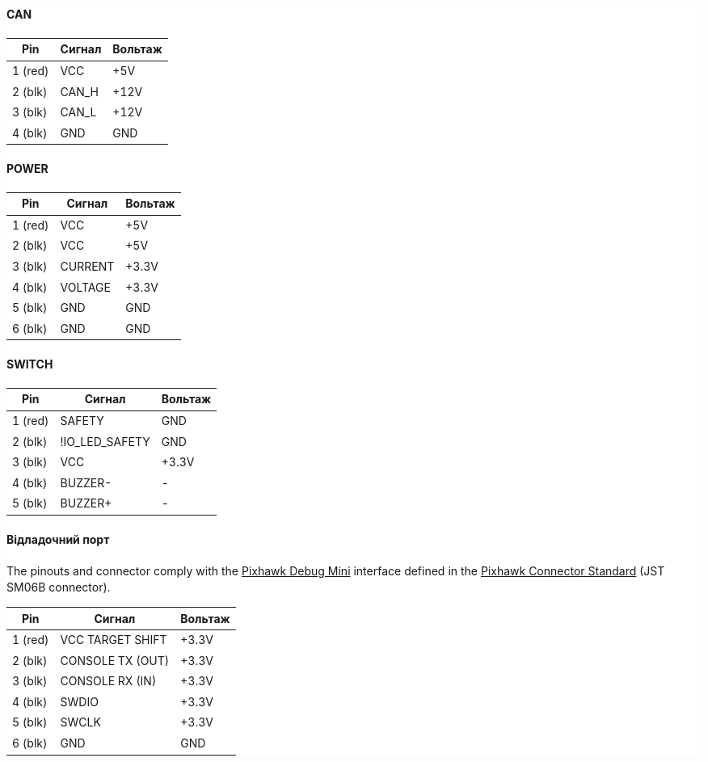 #### CAN

| Pin                        | Сигнал                     | Вольтаж |
| -------------------------- | -------------------------- | ------- |
| 1 (red) | VCC                        | +5V     |
| 2 (blk) | CAN_H | +12V    |
| 3 (blk) | CAN_L | +12V    |
| 4 (blk) | GND                        | GND     |

#### POWER

| Pin                        | Сигнал  | Вольтаж               |
| -------------------------- | ------- | --------------------- |
| 1 (red) | VCC     | +5V                   |
| 2 (blk) | VCC     | +5V                   |
| 3 (blk) | CURRENT | +3.3V |
| 4 (blk) | VOLTAGE | +3.3V |
| 5 (blk) | GND     | GND                   |
| 6 (blk) | GND     | GND                   |

#### SWITCH

| Pin                        | Сигнал                                                   | Вольтаж               |
| -------------------------- | -------------------------------------------------------- | --------------------- |
| 1 (red) | SAFETY                                                   | GND                   |
| 2 (blk) | !IO_LED_SAFETY | GND                   |
| 3 (blk) | VCC                                                      | +3.3V |
| 4 (blk) | BUZZER-                                                  | -                     |
| 5 (blk) | BUZZER+                                                  | -                     |

#### Відладочний порт

The pinouts and connector comply with the [Pixhawk Debug Mini](../debug/swd_debug.md#pixhawk-debug-mini) interface defined in the [Pixhawk Connector Standard](https://github.com/pixhawk/Pixhawk-Standards/blob/master/DS-009%20Pixhawk%20Connector%20Standard.pdf) (JST SM06B connector).

| Pin                        | Сигнал                              | Вольтаж               |
| -------------------------- | ----------------------------------- | --------------------- |
| 1 (red) | VCC TARGET SHIFT                    | +3.3V |
| 2 (blk) | CONSOLE TX (OUT) | +3.3V |
| 3 (blk) | CONSOLE RX (IN)  | +3.3V |
| 4 (blk) | SWDIO                               | +3.3V |
| 5 (blk) | SWCLK                               | +3.3V |
| 6 (blk) | GND                                 | GND                   |
